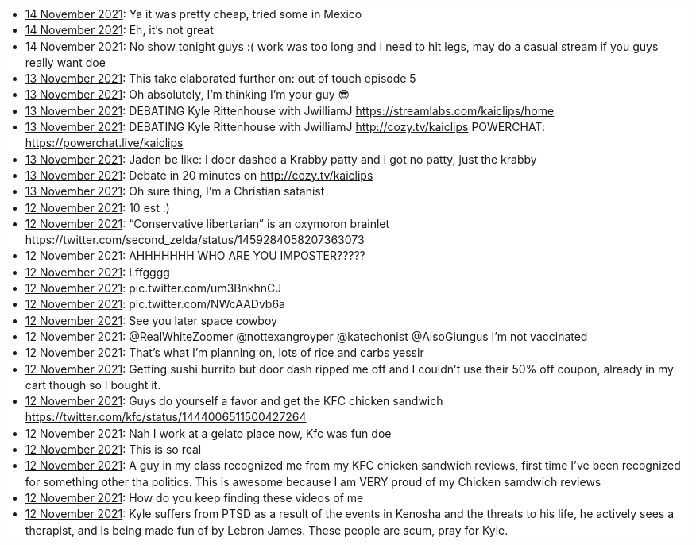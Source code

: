 * [14 November 2021](https://web.archive.org/web/20211114002317/https://twitter.com/KaiSchwemmer/status/1459678259176640517): Ya it was pretty cheap, tried some in Mexico 
* [14 November 2021](https://web.archive.org/web/20211114000914/https://twitter.com/KaiSchwemmer/status/1459674711529377794): Eh, it’s not great 
* [14 November 2021](https://web.archive.org/web/20211114000846/https://twitter.com/KaiSchwemmer/status/1459674594416025602): No show tonight guys :( work was too long and I need to hit legs, may do a casual stream if you guys really want doe 
* [13 November 2021](https://web.archive.org/web/20211113070239/https://twitter.com/KaiSchwemmer/status/1459416354344226822): This take elaborated further on: out of touch episode 5 
* [13 November 2021](https://web.archive.org/web/20211113051208/https://twitter.com/KaiSchwemmer/status/1459388526366105601): Oh absolutely, I’m thinking I’m your guy 😎 
* [13 November 2021](https://web.archive.org/web/20211113030305/https://twitter.com/KaiSchwemmer/status/1459356072871878663): DEBATING Kyle Rittenhouse with JwilliamJ https://streamlabs.com/kaiclips/home 
* [13 November 2021](https://web.archive.org/web/20211113024524/https://twitter.com/KaiSchwemmer/status/1459351631598960645): DEBATING Kyle Rittenhouse with JwilliamJ  http://cozy.tv/kaiclips  POWERCHAT:  https://powerchat.live/kaiclips 
* [13 November 2021](https://web.archive.org/web/20211113023330/https://twitter.com/KaiSchwemmer/status/1459348653584175104): Jaden be like: I door dashed a Krabby patty and I got no patty, just the krabby 
* [13 November 2021](https://web.archive.org/web/20211113023235/https://twitter.com/KaiSchwemmer/status/1459348412025868296): Debate in 20 minutes on http://cozy.tv/kaiclips 
* [13 November 2021](https://web.archive.org/web/20211113002223/https://twitter.com/KaiSchwemmer/status/1459315617748557834): Oh sure thing, I’m a Christian satanist 
* [12 November 2021](https://web.archive.org/web/20211112233826/https://twitter.com/KaiSchwemmer/status/1459304551379464192): 10 est :) 
* [12 November 2021](https://web.archive.org/web/20211112233413/https://twitter.com/KaiSchwemmer/status/1459303527486877697): “Conservative libertarian” is an oxymoron brainlet https://twitter.com/second_zelda/status/1459284058207363073 
* [12 November 2021](https://web.archive.org/web/20211112232635/https://twitter.com/KaiSchwemmer/status/1459301603761029125): AHHHHHHH WHO ARE YOU IMPOSTER????? 
* [12 November 2021](https://web.archive.org/web/20211112231020/https://twitter.com/KaiSchwemmer/status/1459297480709836802): Lffgggg 
* [12 November 2021](https://web.archive.org/web/20211112225606/https://twitter.com/KaiSchwemmer/status/1459293929711423491): pic.twitter.com/um3BnkhnCJ 
* [12 November 2021](https://web.archive.org/web/20211112225142/https://twitter.com/KaiSchwemmer/status/1459292812881448960): pic.twitter.com/NWcAADvb6a 
* [12 November 2021](https://web.archive.org/web/20211112225120/https://twitter.com/KaiSchwemmer/status/1459292744979935237): See you later space cowboy 
* [12 November 2021](https://web.archive.org/web/20211112225029/https://twitter.com/KaiSchwemmer/status/1459292544714510338): @RealWhiteZoomer @nottexangroyper @katechonist @AlsoGiungus I’m not vaccinated 
* [12 November 2021](https://web.archive.org/web/20211112205214/https://twitter.com/KaiSchwemmer/status/1459262752216662016): That’s what I’m planning on, lots of rice and carbs yessir 
* [12 November 2021](https://web.archive.org/web/20211112204755/https://twitter.com/KaiSchwemmer/status/1459261668916039680): Getting sushi burrito but door dash ripped me off and I couldn’t use their 50% off coupon, already in my cart though so I bought it. 
* [12 November 2021](https://web.archive.org/web/20211112202525/https://twitter.com/KaiSchwemmer/status/1459256012171481088): Guys do yourself a favor and get the KFC chicken sandwich https://twitter.com/kfc/status/1444006511500427264 
* [12 November 2021](https://web.archive.org/web/20211112200234/https://twitter.com/KaiSchwemmer/status/1459250281615478784): Nah I work at a gelato place now, Kfc was fun doe 
* [12 November 2021](https://web.archive.org/web/20211112200216/https://twitter.com/KaiSchwemmer/status/1459250170101526528): This is so real 
* [12 November 2021](https://web.archive.org/web/20211112190248/https://twitter.com/KaiSchwemmer/status/1459231715168178176): A guy in my class recognized me from my KFC chicken sandwich reviews, first time I’ve been recognized for something other tha politics. This is awesome because I am VERY proud of my Chicken samdwich reviews 
* [12 November 2021](https://web.archive.org/web/20211112185858/https://twitter.com/KaiSchwemmer/status/1459230373225717761): How do you keep finding these videos of me 
* [12 November 2021](https://web.archive.org/web/20211112184632/https://twitter.com/KaiSchwemmer/status/1459226669571477504): Kyle suffers from PTSD as a result of the events in Kenosha and the threats to his life, he actively sees a therapist, and is being made fun of by Lebron James. These people are scum, pray for Kyle. 